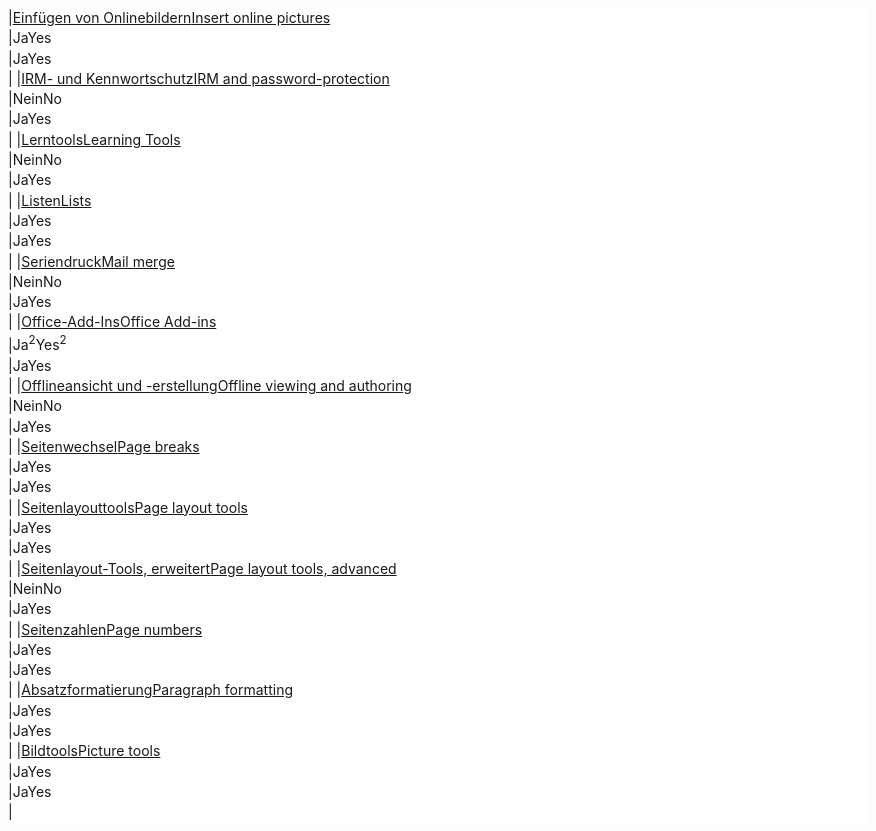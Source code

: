|[<span data-ttu-id="6a8a9-201">Einfügen von Onlinebildern</span><span class="sxs-lookup"><span data-stu-id="6a8a9-201">Insert online pictures</span></span>](word-online.md#insert-online-pictures) <br/> |<span data-ttu-id="6a8a9-202">Ja</span><span class="sxs-lookup"><span data-stu-id="6a8a9-202">Yes</span></span>  <br/> |<span data-ttu-id="6a8a9-203">Ja</span><span class="sxs-lookup"><span data-stu-id="6a8a9-203">Yes</span></span>  <br/> |
|[<span data-ttu-id="6a8a9-204">IRM- und Kennwortschutz</span><span class="sxs-lookup"><span data-stu-id="6a8a9-204">IRM and password-protection</span></span>](word-online.md#irm-and-password-protection) <br/> |<span data-ttu-id="6a8a9-205">Nein</span><span class="sxs-lookup"><span data-stu-id="6a8a9-205">No</span></span>  <br/> |<span data-ttu-id="6a8a9-206">Ja</span><span class="sxs-lookup"><span data-stu-id="6a8a9-206">Yes</span></span>  <br/> |
|[<span data-ttu-id="6a8a9-207">Lerntools</span><span class="sxs-lookup"><span data-stu-id="6a8a9-207">Learning Tools</span></span>](word-online.md#learning-tools) <br/> |<span data-ttu-id="6a8a9-208">Nein</span><span class="sxs-lookup"><span data-stu-id="6a8a9-208">No</span></span>  <br/> |<span data-ttu-id="6a8a9-209">Ja</span><span class="sxs-lookup"><span data-stu-id="6a8a9-209">Yes</span></span>  <br/> |
|[<span data-ttu-id="6a8a9-210">Listen</span><span class="sxs-lookup"><span data-stu-id="6a8a9-210">Lists</span></span>](word-online.md#lists) <br/> |<span data-ttu-id="6a8a9-211">Ja</span><span class="sxs-lookup"><span data-stu-id="6a8a9-211">Yes</span></span>  <br/> |<span data-ttu-id="6a8a9-212">Ja</span><span class="sxs-lookup"><span data-stu-id="6a8a9-212">Yes</span></span>  <br/> |
|[<span data-ttu-id="6a8a9-213">Seriendruck</span><span class="sxs-lookup"><span data-stu-id="6a8a9-213">Mail merge</span></span>](word-online.md#mail-merge) <br/> |<span data-ttu-id="6a8a9-214">Nein</span><span class="sxs-lookup"><span data-stu-id="6a8a9-214">No</span></span>  <br/> |<span data-ttu-id="6a8a9-215">Ja</span><span class="sxs-lookup"><span data-stu-id="6a8a9-215">Yes</span></span>  <br/> |
|[<span data-ttu-id="6a8a9-216">Office-Add-Ins</span><span class="sxs-lookup"><span data-stu-id="6a8a9-216">Office Add-ins</span></span>](word-online.md#office-add-ins) <br/> |<span data-ttu-id="6a8a9-217">Ja<sup>2</sup></span><span class="sxs-lookup"><span data-stu-id="6a8a9-217">Yes<sup>2</sup></span></span> <br/> |<span data-ttu-id="6a8a9-218">Ja</span><span class="sxs-lookup"><span data-stu-id="6a8a9-218">Yes</span></span>  <br/> |
|[<span data-ttu-id="6a8a9-219">Offlineansicht und -erstellung</span><span class="sxs-lookup"><span data-stu-id="6a8a9-219">Offline viewing and authoring</span></span>](word-online.md#offline-viewing-and-authoring) <br/> |<span data-ttu-id="6a8a9-220">Nein</span><span class="sxs-lookup"><span data-stu-id="6a8a9-220">No</span></span>  <br/> |<span data-ttu-id="6a8a9-221">Ja</span><span class="sxs-lookup"><span data-stu-id="6a8a9-221">Yes</span></span>  <br/> |
|[<span data-ttu-id="6a8a9-222">Seitenwechsel</span><span class="sxs-lookup"><span data-stu-id="6a8a9-222">Page breaks</span></span>](word-online.md#page-breaks) <br/> |<span data-ttu-id="6a8a9-223">Ja</span><span class="sxs-lookup"><span data-stu-id="6a8a9-223">Yes</span></span>  <br/> |<span data-ttu-id="6a8a9-224">Ja</span><span class="sxs-lookup"><span data-stu-id="6a8a9-224">Yes</span></span>  <br/> |
|[<span data-ttu-id="6a8a9-225">Seitenlayouttools</span><span class="sxs-lookup"><span data-stu-id="6a8a9-225">Page layout tools</span></span>](word-online.md#page-layout-tools) <br/> |<span data-ttu-id="6a8a9-226">Ja</span><span class="sxs-lookup"><span data-stu-id="6a8a9-226">Yes</span></span>  <br/> |<span data-ttu-id="6a8a9-227">Ja</span><span class="sxs-lookup"><span data-stu-id="6a8a9-227">Yes</span></span>  <br/> |
|[<span data-ttu-id="6a8a9-228">Seitenlayout-Tools, erweitert</span><span class="sxs-lookup"><span data-stu-id="6a8a9-228">Page layout tools, advanced</span></span>](word-online.md#page-layout-tools-advanced) <br/> |<span data-ttu-id="6a8a9-229">Nein</span><span class="sxs-lookup"><span data-stu-id="6a8a9-229">No</span></span>  <br/> |<span data-ttu-id="6a8a9-230">Ja</span><span class="sxs-lookup"><span data-stu-id="6a8a9-230">Yes</span></span>  <br/> |
|[<span data-ttu-id="6a8a9-231">Seitenzahlen</span><span class="sxs-lookup"><span data-stu-id="6a8a9-231">Page numbers</span></span>](word-online.md#page-numbers) <br/> |<span data-ttu-id="6a8a9-232">Ja</span><span class="sxs-lookup"><span data-stu-id="6a8a9-232">Yes</span></span>  <br/> |<span data-ttu-id="6a8a9-233">Ja</span><span class="sxs-lookup"><span data-stu-id="6a8a9-233">Yes</span></span>  <br/> |
|[<span data-ttu-id="6a8a9-234">Absatzformatierung</span><span class="sxs-lookup"><span data-stu-id="6a8a9-234">Paragraph formatting</span></span>](word-online.md#paragraph-formatting) <br/> |<span data-ttu-id="6a8a9-235">Ja</span><span class="sxs-lookup"><span data-stu-id="6a8a9-235">Yes</span></span>  <br/> |<span data-ttu-id="6a8a9-236">Ja</span><span class="sxs-lookup"><span data-stu-id="6a8a9-236">Yes</span></span>  <br/> |
|[<span data-ttu-id="6a8a9-237">Bildtools</span><span class="sxs-lookup"><span data-stu-id="6a8a9-237">Picture tools</span></span>](word-online.md#picture-tools) <br/> |<span data-ttu-id="6a8a9-238">Ja</span><span class="sxs-lookup"><span data-stu-id="6a8a9-238">Yes</span></span>  <br/> |<span data-ttu-id="6a8a9-239">Ja</span><span class="sxs-lookup"><span data-stu-id="6a8a9-239">Yes</span></span>  <br/> |